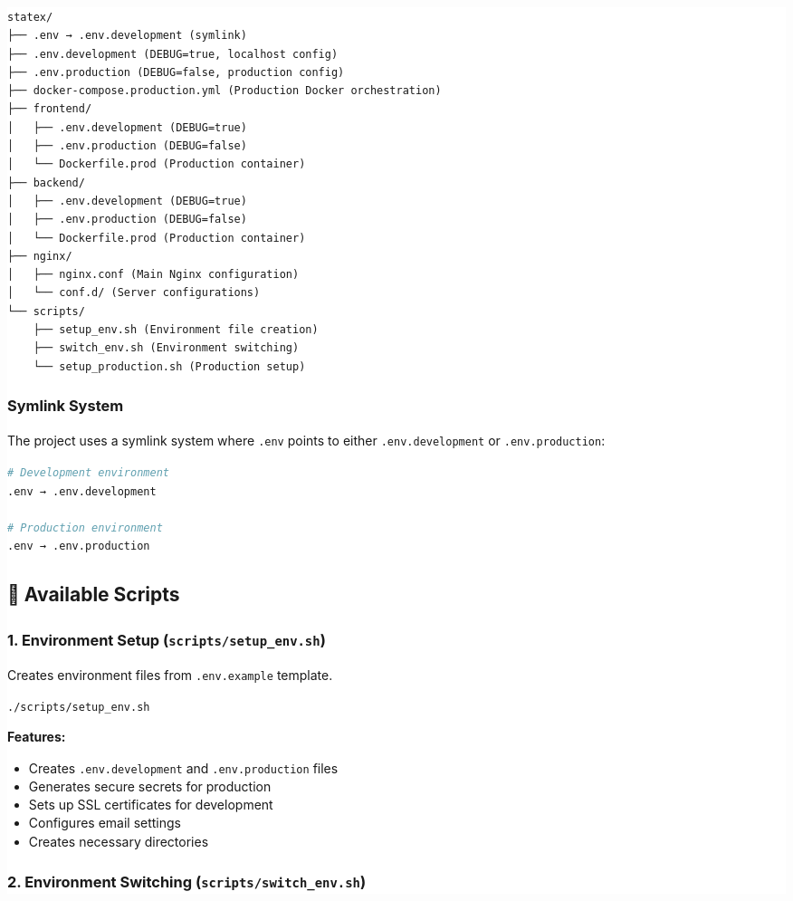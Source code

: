 ```
statex/
├── .env → .env.development (symlink)
├── .env.development (DEBUG=true, localhost config)
├── .env.production (DEBUG=false, production config)
├── docker-compose.production.yml (Production Docker orchestration)
├── frontend/
│   ├── .env.development (DEBUG=true)
│   ├── .env.production (DEBUG=false)
│   └── Dockerfile.prod (Production container)
├── backend/
│   ├── .env.development (DEBUG=true)
│   ├── .env.production (DEBUG=false)
│   └── Dockerfile.prod (Production container)
├── nginx/
│   ├── nginx.conf (Main Nginx configuration)
│   └── conf.d/ (Server configurations)
└── scripts/
    ├── setup_env.sh (Environment file creation)
    ├── switch_env.sh (Environment switching)
    └── setup_production.sh (Production setup)
```

### Symlink System

The project uses a symlink system where `.env` points to either `.env.development` or `.env.production`:

```bash
# Development environment
.env → .env.development

# Production environment  
.env → .env.production
```

## 🔧 Available Scripts

### 1. Environment Setup (`scripts/setup_env.sh`)

Creates environment files from `.env.example` template.

```bash
./scripts/setup_env.sh
```

**Features:**
- Creates `.env.development` and `.env.production` files
- Generates secure secrets for production
- Sets up SSL certificates for development
- Configures email settings
- Creates necessary directories

### 2. Environment Switching (`scripts/switch_env.sh`)
